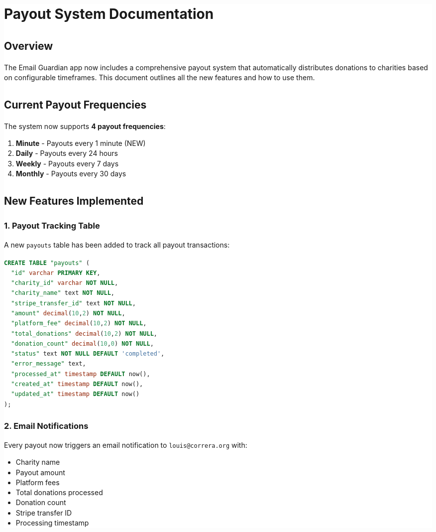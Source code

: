 # Payout System Documentation

## Overview

The Email Guardian app now includes a comprehensive payout system that automatically distributes donations to charities based on configurable timeframes. This document outlines all the new features and how to use them.

## Current Payout Frequencies

The system now supports **4 payout frequencies**:

1. **Minute** - Payouts every 1 minute (NEW)
2. **Daily** - Payouts every 24 hours
3. **Weekly** - Payouts every 7 days
4. **Monthly** - Payouts every 30 days

## New Features Implemented

### 1. Payout Tracking Table

A new `payouts` table has been added to track all payout transactions:

```sql
CREATE TABLE "payouts" (
  "id" varchar PRIMARY KEY,
  "charity_id" varchar NOT NULL,
  "charity_name" text NOT NULL,
  "stripe_transfer_id" text NOT NULL,
  "amount" decimal(10,2) NOT NULL,
  "platform_fee" decimal(10,2) NOT NULL,
  "total_donations" decimal(10,2) NOT NULL,
  "donation_count" decimal(10,0) NOT NULL,
  "status" text NOT NULL DEFAULT 'completed',
  "error_message" text,
  "processed_at" timestamp DEFAULT now(),
  "created_at" timestamp DEFAULT now(),
  "updated_at" timestamp DEFAULT now()
);
```

### 2. Email Notifications

Every payout now triggers an email notification to `louis@correra.org` with:
- Charity name
- Payout amount
- Platform fees
- Total donations processed
- Donation count
- Stripe transfer ID
- Processing timestamp
